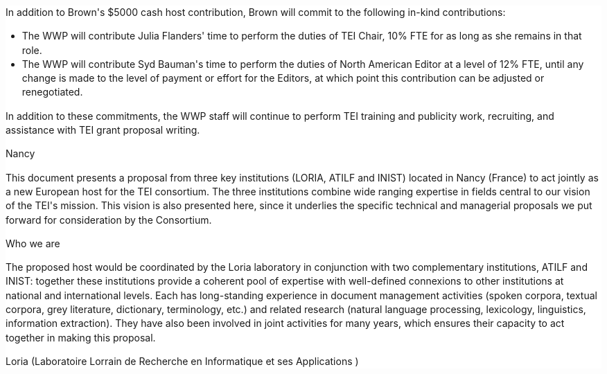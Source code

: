 
In addition to Brown's $5000 cash host contribution, Brown will
 commit to the following in\-kind contributions:
 


* The WWP will contribute Julia Flanders' time to perform the duties of TEI Chair, 10%
 FTE for as long as she remains in that role.
* The WWP will contribute Syd Bauman's time to perform the duties
 of North American Editor at a level of 12% FTE, until any change is
 made to the level of payment or effort for the Editors, at which point
 this contribution can be adjusted or renegotiated.


In addition to these commitments, the WWP staff will continue to
 perform TEI training and publicity work, recruiting, and assistance
 with TEI grant proposal writing.




 
 Nancy
 
 
 
 This document presents a proposal from three key institutions (LORIA,
 ATILF and INIST) located in Nancy (France) to act jointly as a new
 European host for the TEI consortium. The three institutions combine
 wide ranging expertise in fields central to our vision of the TEI's
 mission. This vision is also presented here, since it underlies the
 specific technical and managerial proposals we put forward for
 consideration by the Consortium.
 



 
 
 Who we are 
 
 
 
 
 The proposed host would be coordinated by the Loria laboratory in
 conjunction with two complementary institutions, ATILF and INIST:
 together these institutions provide a coherent pool of expertise with
 well\-defined connexions to other institutions at national and
 international levels. Each has long\-standing experience in document
 management activities (spoken corpora, textual corpora, grey
 literature, dictionary, terminology, etc.) and related research
 (natural language processing, lexicology, linguistics, information
 extraction). They have also been involved in joint activities for many
 years, which ensures their capacity to act together in making this
 proposal.
 



 
 
 Loria (Laboratoire Lorrain de Recherche en Informatique et ses Applications )
 
 
 
 